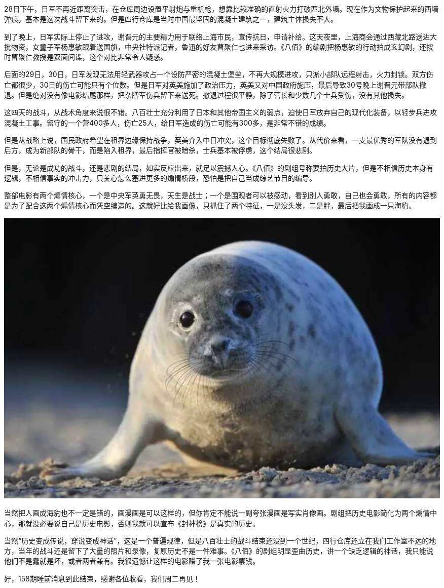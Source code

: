 28日下午，日军不再近距离突击，在仓库周边设置平射炮与重机枪，想靠比较准确的直射火力打破西北外墙。现在作为文物保护起来的西墙弹痕，基本是这次战斗留下来的。但是四行仓库是当时中国最坚固的混凝土建筑之一，建筑主体损失不大。

到了晚上，日军实际上停止了进攻，谢晋元的主要精力用于联络上海市民，宣传抗日，申请补给。这天夜里，上海商会通过西藏北路送进大批物资，女童子军杨惠敏跟着送国旗，中央社特派记者，鲁迅的好友曹聚仁也进来采访。《八佰》的编剧把杨惠敏的行动拍成玄幻剧，还按时曹聚仁教授是双面间谍，这个对比非常令人疑惑。

后面的29日，30日，日军发现无法用轻武器攻占一个设防严密的混凝土堡垒，不再大规模进攻，只派小部队远程射击，火力封锁。双方伤亡都很少，30日的伤亡可能只有个位数。但是日军对英美施加了政治压力，英美又对中国政府施压，最后导致30号晚上谢晋元带部队撤退。但是绝对没有像电影结尾那样，把杂牌军伤兵留下来送死。撤退过程很平静，除了营长和少数几个士兵受伤，没有其他损失。

这四天的战斗，从战术角度来说很不错。八百壮士充分利用了日本和其他帝国主义的弱点，迫使日军放弃自己的现代化装备，以轻步兵进攻混凝土工事。留守的一个营400多人，伤亡25人，给日军造成的伤亡可能有300多，是非常不错的成绩。

但是从战略上说，国民政府希望在租界边缘保持战争，英美介入中日冲突，这个目标彻底失败了。从代价来看，一支最优秀的军队没有退到后方，成为新部队的骨干，而是陷入租界，最后指挥官被暗杀，士兵基本被俘虏，这个结局很悲剧。

但是，无论是成功的战斗，还是悲剧的结局，如实反应出来，就足以震撼人心。《八佰》的剧组号称要拍历史大片，但是不相信历史本身有逻辑，不相信事实的冲击力，只关心怎么塞进更多的煽情桥段，恐怕是把自己当成综艺节目的编导。

整部电影有两个煽情核心，一个是中央军英勇无畏，天生是战士；一个是围观者可以被感动，看到别人勇敢，自己也会勇敢，所有的内容都是为了配合这两个煽情核心而凭空编造的。这就好比给我画像，只抓住了两个特征，一是没头发，二是胖，最后把我画成一只海豹。

![](/images/btnews/btnews/0101_0200/0158/image2.webp)

当然把人画成海豹也不一定是错的，画漫画是可以这样的，但你肯定不能说一副夸张漫画是写实肖像画。剧组把历史电影简化为两个煽情中心，那就没必要说自己是历史电影，否则我就可以宣布《封神榜》是真实的历史。

当然“历史变成传说，穿说变成神话”，这是一个普遍规律，但是八百壮士的战斗结束还没到一个世纪，四行仓库还立在我们工作室不远的地方，当年的战斗还是留下了大量的照片和录像，复原历史不是一件难事。《八佰》的剧组明显歪曲历史，讲一个缺乏逻辑的神话，我只能说他们不是蠢就是坏，或者两者兼有。我很遗憾让这样的电影赚了我一张电影票钱。

好，158期睡前消息到此结束，感谢各位收看，我们周二再见！

